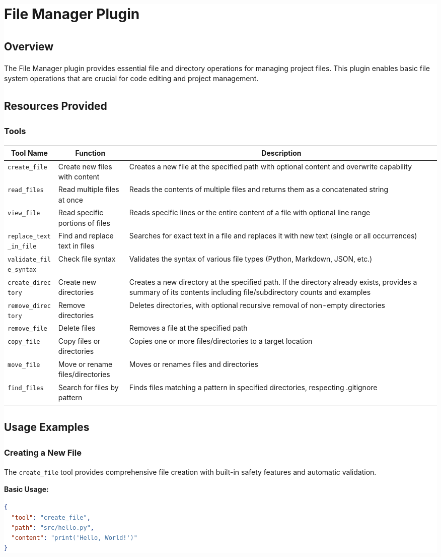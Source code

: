 # File Manager Plugin

## Overview

The File Manager plugin provides essential file and directory operations for managing project files. This plugin enables basic file system operations that are crucial for code editing and project management.

## Resources Provided

### Tools

| Tool Name | Function | Description |
|-----------|----------|-------------|
| `create_file` | Create new files with content | Creates a new file at the specified path with optional content and overwrite capability |
| `read_files` | Read multiple files at once | Reads the contents of multiple files and returns them as a concatenated string |
| `view_file` | Read specific portions of files | Reads specific lines or the entire content of a file with optional line range |
| `replace_text_in_file` | Find and replace text in files | Searches for exact text in a file and replaces it with new text (single or all occurrences) |
| `validate_file_syntax` | Check file syntax | Validates the syntax of various file types (Python, Markdown, JSON, etc.) |
| `create_directory` | Create new directories | Creates a new directory at the specified path. If the directory already exists, provides a summary of its contents including file/subdirectory counts and examples |
| `remove_directory` | Remove directories | Deletes directories, with optional recursive removal of non-empty directories |
| `remove_file` | Delete files | Removes a file at the specified path |
| `copy_file` | Copy files or directories | Copies one or more files/directories to a target location |
| `move_file` | Move or rename files/directories | Moves or renames files and directories |
| `find_files` | Search for files by pattern | Finds files matching a pattern in specified directories, respecting .gitignore |

## Usage Examples

### Creating a New File

The `create_file` tool provides comprehensive file creation with built-in safety features and automatic validation.

**Basic Usage:**
```json
{
  "tool": "create_file",
  "path": "src/hello.py",
  "content": "print('Hello, World!')"
}
```
